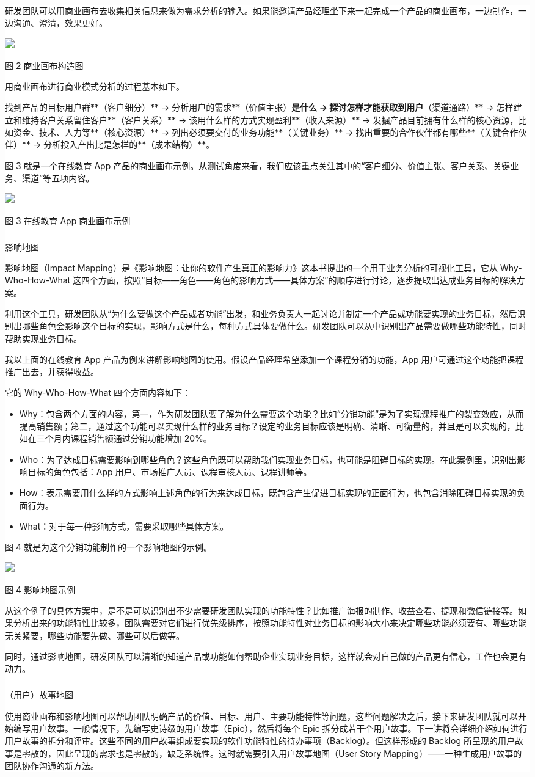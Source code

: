 研发团队可以用商业画布去收集相关信息来做为需求分析的输入。如果能邀请产品经理坐下来一起完成一个产品的商业画布，一边制作，一边沟通、澄清，效果更好。

![](https://s0.lgstatic.com/i/image3/M01/09/D5/Ciqah16J2pSAUasvAADYAQDCI70690.png)

图 2 商业画布构造图

用商业画布进行商业模式分析的过程基本如下。

找到产品的目标用户群**（客户细分）** → 分析用户的需求**（价值主张）**是什么 → 探讨怎样才能获取到用户**（渠道通路）** → 怎样建立和维持客户关系留住客户**（客户关系）** → 该用什么样的方式实现盈利**（收入来源）** → 发掘产品目前拥有什么样的核心资源，比如资金、技术、人力等**（核心资源）** → 列出必须要交付的业务功能**（关键业务）** → 找出重要的合作伙伴都有哪些**（关键合作伙伴）** → 分析投入产出比是怎样的**（成本结构）**。

图 3 就是一个在线教育 App 产品的商业画布示例。从测试角度来看，我们应该重点关注其中的“客户细分、价值主张、客户关系、关键业务、渠道”等五项内容。

![](https://s0.lgstatic.com/i/image3/M01/09/D5/Ciqah16J2pWAHG2VAAGcLFilTeM857.png)

图 3 在线教育 App 商业画布示例

### 

影响地图

影响地图（Impact Mapping）是《影响地图：让你的软件产生真正的影响力》这本书提出的一个用于业务分析的可视化工具，它从 Why-Who-How-What 这四个方面，按照“目标——角色——角色的影响方式——具体方案”的顺序进行讨论，逐步提取出达成业务目标的解决方案。

利用这个工具，研发团队从“为什么要做这个产品或者功能”出发，和业务负责人一起讨论并制定一个产品或功能要实现的业务目标，然后识别出哪些角色会影响这个目标的实现，影响方式是什么，每种方式具体要做什么。研发团队可以从中识别出产品需要做哪些功能特性，同时帮助实现业务目标。

我以上面的在线教育 App 产品为例来讲解影响地图的使用。假设产品经理希望添加一个课程分销的功能，App 用户可通过这个功能把课程推广出去，并获得收益。

它的 Why-Who-How-What 四个方面内容如下：

-   Why：包含两个方面的内容，第一，作为研发团队要了解为什么需要这个功能？比如“分销功能“是为了实现课程推广的裂变效应，从而提高销售额；第二，通过这个功能可以实现什么样的业务目标？设定的业务目标应该是明确、清晰、可衡量的，并且是可以实现的，比如在三个月内课程销售额通过分销功能增加 20%。
    
-   Who：为了达成目标需要影响到哪些角色？这些角色既可以帮助我们实现业务目标，也可能是阻碍目标的实现。在此案例里，识别出影响目标的角色包括：App 用户、市场推广人员、课程审核人员、课程讲师等。
    
-   How：表示需要用什么样的方式影响上述角色的行为来达成目标，既包含产生促进目标实现的正面行为，也包含消除阻碍目标实现的负面行为。
    
-   What：对于每一种影响方式，需要采取哪些具体方案。
    

图 4 就是为这个分销功能制作的一个影响地图的示例。

![](https://s0.lgstatic.com/i/image3/M01/09/D5/Ciqah16J2pWAOs5kAAVOIbsDYTA245.png)

图 4 影响地图示例

从这个例子的具体方案中，是不是可以识别出不少需要研发团队实现的功能特性？比如推广海报的制作、收益查看、提现和微信链接等。如果分析出来的功能特性比较多，团队需要对它们进行优先级排序，按照功能特性对业务目标的影响大小来决定哪些功能必须要有、哪些功能无关紧要，哪些功能要先做、哪些可以后做等。

同时，通过影响地图，研发团队可以清晰的知道产品或功能如何帮助企业实现业务目标，这样就会对自己做的产品更有信心，工作也会更有动力。

### 

（用户）故事地图

使用商业画布和影响地图可以帮助团队明确产品的价值、目标、用户、主要功能特性等问题，这些问题解决之后，接下来研发团队就可以开始编写用户故事。一般情况下，先编写史诗级的用户故事（Epic），然后将每个 Epic 拆分成若干个用户故事。下一讲将会详细介绍如何进行用户故事的拆分和评审。这些不同的用户故事组成要实现的软件功能特性的待办事项（Backlog）。但这样形成的 Backlog 所呈现的用户故事是零散的，因此呈现的需求也是零散的，缺乏系统性。这时就需要引入用户故事地图（User Story Mapping）——一种生成用户故事的团队协作沟通的新方法。
